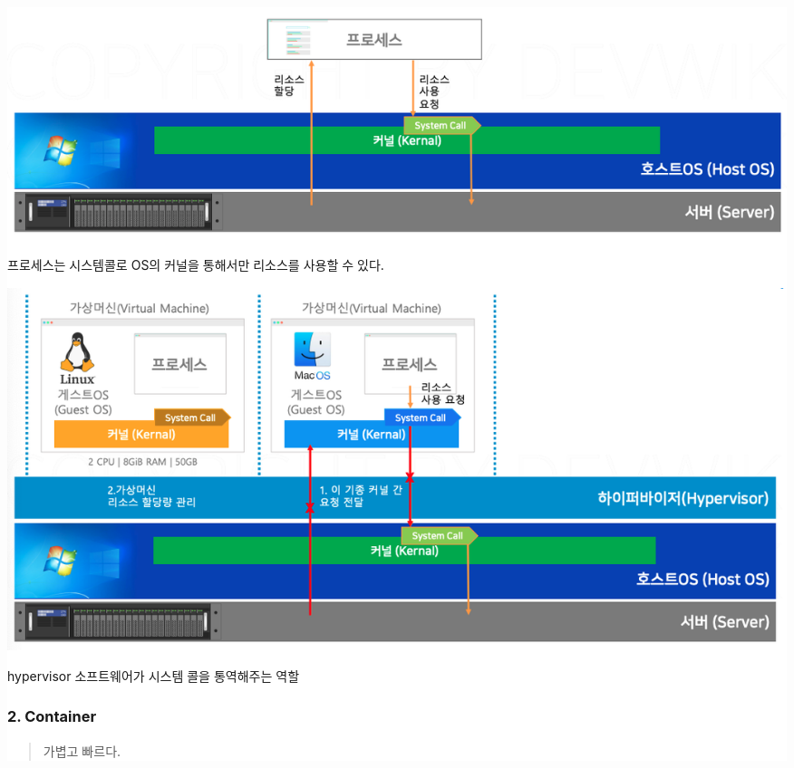 <p align="center">
  <img src="./imgs/process.png" width="100%">
</p>

프로세스는 시스템콜로 OS의 커널을 통해서만 리소스를 사용할 수 있다.

<p align="center">
  <img src="./imgs/hypervisor-vm.png" width="100%">
</p>

hypervisor 소프트웨어가 시스템 콜을 통역해주는 역할

### 2. Container

> 가볍고 빠르다.

<p align="center">